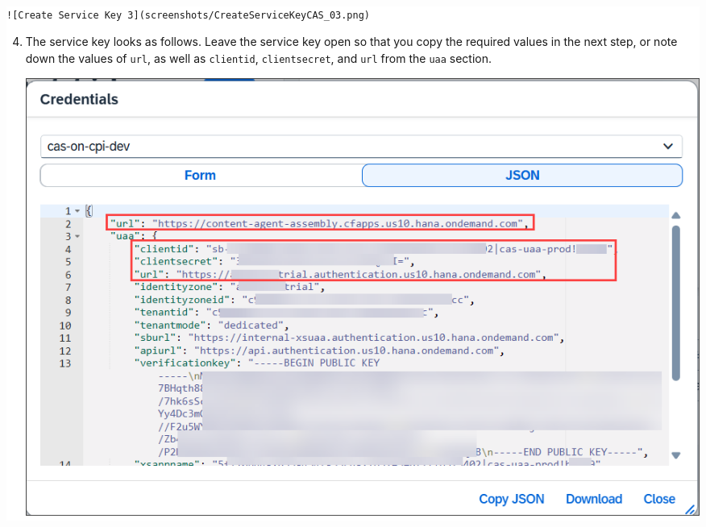     ![Create Service Key 3](screenshots/CreateServiceKeyCAS_03.png)

4. The service key looks as follows. Leave the service key open so that you copy the required values in the next step, or note down the values of  `url`, as well as `clientid`, `clientsecret`, and  `url` from the `uaa` section.  

    ![Create Service Key 4](screenshots/CreateServiceKeyCAS_04.png)
